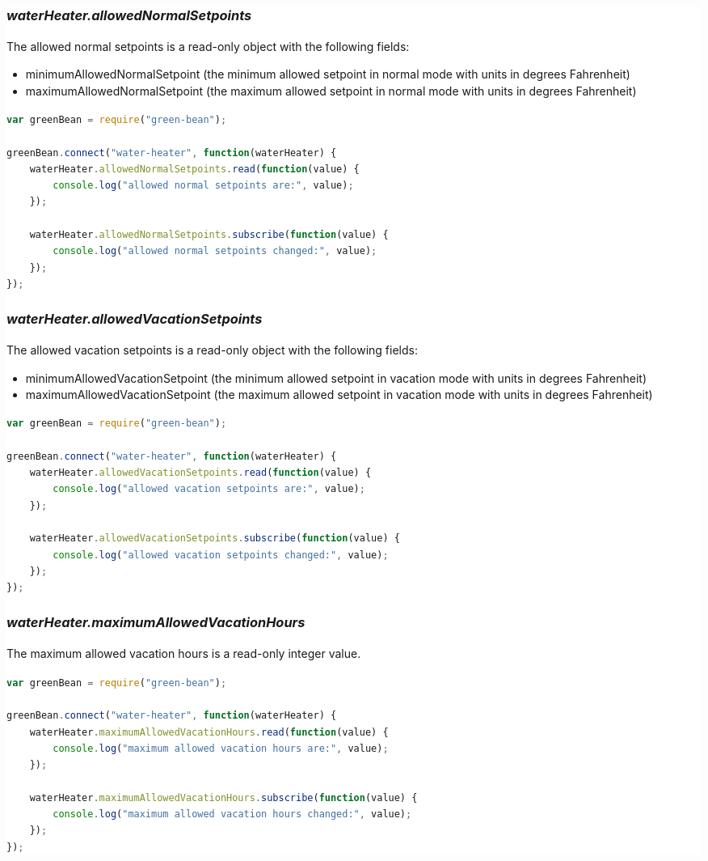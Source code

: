 ### *waterHeater.allowedNormalSetpoints*
The allowed normal setpoints is a read-only object with the following fields:
- minimumAllowedNormalSetpoint (the minimum allowed setpoint in normal mode with units in degrees Fahrenheit)
- maximumAllowedNormalSetpoint (the maximum allowed setpoint in normal mode with units in degrees Fahrenheit)

``` javascript
var greenBean = require("green-bean");

greenBean.connect("water-heater", function(waterHeater) {
    waterHeater.allowedNormalSetpoints.read(function(value) {
        console.log("allowed normal setpoints are:", value);
    });

    waterHeater.allowedNormalSetpoints.subscribe(function(value) {
        console.log("allowed normal setpoints changed:", value);
    });
});
```

### *waterHeater.allowedVacationSetpoints*
The allowed vacation setpoints is a read-only object with the following fields:
- minimumAllowedVacationSetpoint (the minimum allowed setpoint in vacation mode with units in degrees Fahrenheit)
- maximumAllowedVacationSetpoint (the maximum allowed setpoint in vacation mode with units in degrees Fahrenheit)

``` javascript
var greenBean = require("green-bean");

greenBean.connect("water-heater", function(waterHeater) {
    waterHeater.allowedVacationSetpoints.read(function(value) {
        console.log("allowed vacation setpoints are:", value);
    });

    waterHeater.allowedVacationSetpoints.subscribe(function(value) {
        console.log("allowed vacation setpoints changed:", value);
    });
});
```

### *waterHeater.maximumAllowedVacationHours*
The maximum allowed vacation hours is a read-only integer value.

``` javascript
var greenBean = require("green-bean");

greenBean.connect("water-heater", function(waterHeater) {
    waterHeater.maximumAllowedVacationHours.read(function(value) {
        console.log("maximum allowed vacation hours are:", value);
    });

    waterHeater.maximumAllowedVacationHours.subscribe(function(value) {
        console.log("maximum allowed vacation hours changed:", value);
    });
});
```
